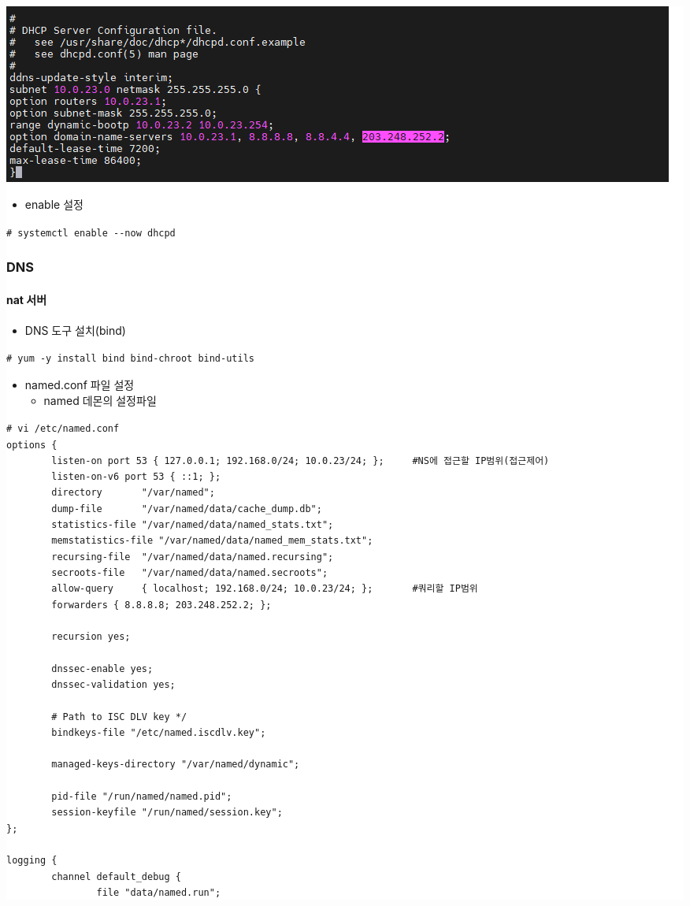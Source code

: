 ![image-20220427111734416](md-images/0427/image-20220427111734416.png)



* enable 설정

```
# systemctl enable --now dhcpd
```



### DNS

#### nat 서버

* DNS 도구 설치(bind)

```
# yum -y install bind bind-chroot bind-utils
```



* named.conf 파일 설정
  * named 데몬의 설정파일

```
# vi /etc/named.conf
options {
        listen-on port 53 { 127.0.0.1; 192.168.0/24; 10.0.23/24; };		#NS에 접근할 IP범위(접근제어)
        listen-on-v6 port 53 { ::1; };
        directory       "/var/named";
        dump-file       "/var/named/data/cache_dump.db";
        statistics-file "/var/named/data/named_stats.txt";
        memstatistics-file "/var/named/data/named_mem_stats.txt";
        recursing-file  "/var/named/data/named.recursing";
        secroots-file   "/var/named/data/named.secroots";
        allow-query     { localhost; 192.168.0/24; 10.0.23/24; };		#쿼리할 IP범위
        forwarders { 8.8.8.8; 203.248.252.2; };

        recursion yes;

        dnssec-enable yes;
        dnssec-validation yes;

        # Path to ISC DLV key */
        bindkeys-file "/etc/named.iscdlv.key";

        managed-keys-directory "/var/named/dynamic";

        pid-file "/run/named/named.pid";
        session-keyfile "/run/named/session.key";
};

logging {
        channel default_debug {
                file "data/named.run";
```